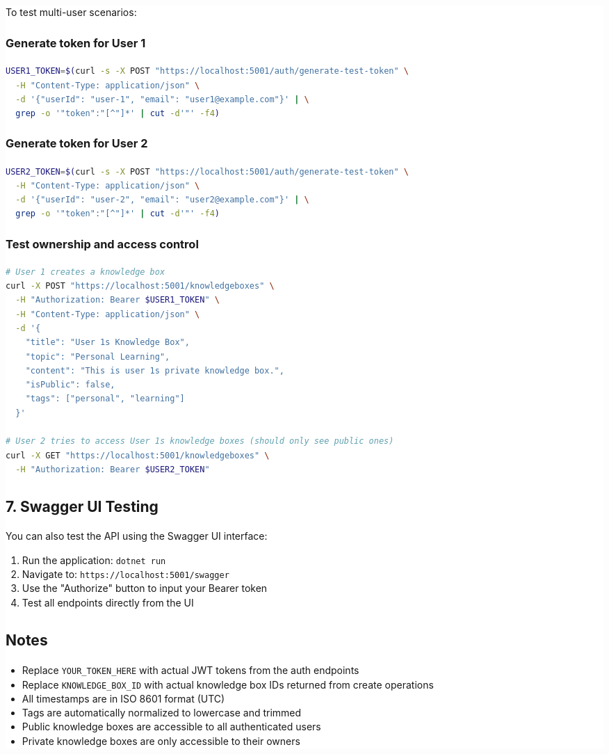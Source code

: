 To test multi-user scenarios:

### Generate token for User 1
```bash
USER1_TOKEN=$(curl -s -X POST "https://localhost:5001/auth/generate-test-token" \
  -H "Content-Type: application/json" \
  -d '{"userId": "user-1", "email": "user1@example.com"}' | \
  grep -o '"token":"[^"]*' | cut -d'"' -f4)
```

### Generate token for User 2
```bash
USER2_TOKEN=$(curl -s -X POST "https://localhost:5001/auth/generate-test-token" \
  -H "Content-Type: application/json" \
  -d '{"userId": "user-2", "email": "user2@example.com"}' | \
  grep -o '"token":"[^"]*' | cut -d'"' -f4)
```

### Test ownership and access control
```bash
# User 1 creates a knowledge box
curl -X POST "https://localhost:5001/knowledgeboxes" \
  -H "Authorization: Bearer $USER1_TOKEN" \
  -H "Content-Type: application/json" \
  -d '{
    "title": "User 1s Knowledge Box",
    "topic": "Personal Learning",
    "content": "This is user 1s private knowledge box.",
    "isPublic": false,
    "tags": ["personal", "learning"]
  }'

# User 2 tries to access User 1s knowledge boxes (should only see public ones)
curl -X GET "https://localhost:5001/knowledgeboxes" \
  -H "Authorization: Bearer $USER2_TOKEN"
```

## 7. Swagger UI Testing

You can also test the API using the Swagger UI interface:

1. Run the application: `dotnet run`
2. Navigate to: `https://localhost:5001/swagger`
3. Use the "Authorize" button to input your Bearer token
4. Test all endpoints directly from the UI

## Notes

- Replace `YOUR_TOKEN_HERE` with actual JWT tokens from the auth endpoints
- Replace `KNOWLEDGE_BOX_ID` with actual knowledge box IDs returned from create operations
- All timestamps are in ISO 8601 format (UTC)
- Tags are automatically normalized to lowercase and trimmed
- Public knowledge boxes are accessible to all authenticated users
- Private knowledge boxes are only accessible to their owners